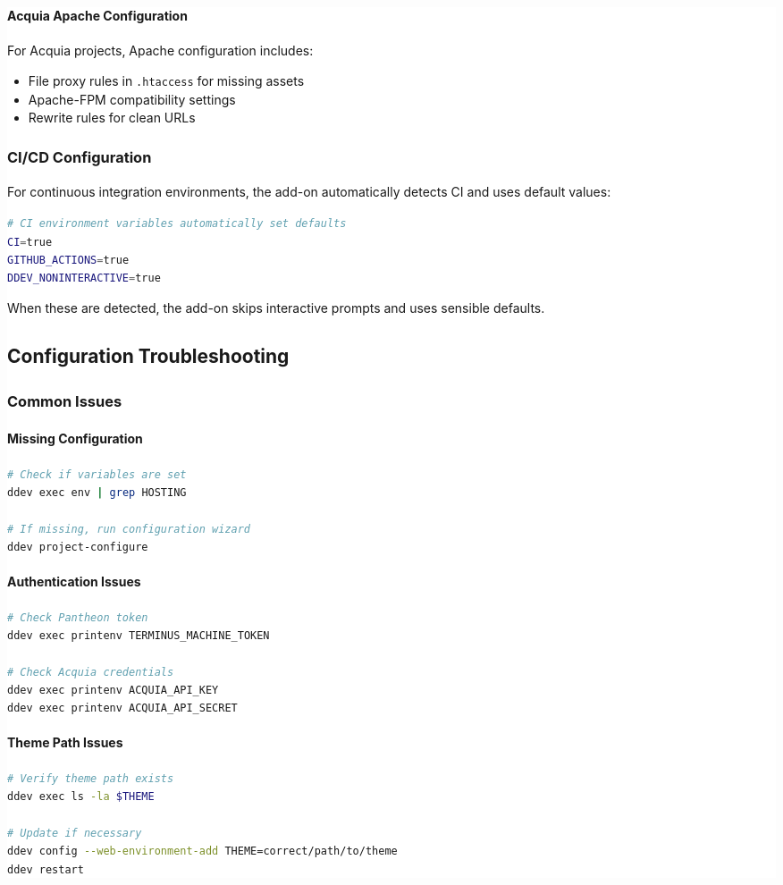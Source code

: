 #### Acquia Apache Configuration

For Acquia projects, Apache configuration includes:
- File proxy rules in `.htaccess` for missing assets
- Apache-FPM compatibility settings
- Rewrite rules for clean URLs

### CI/CD Configuration

For continuous integration environments, the add-on automatically detects CI and uses default values:

```bash
# CI environment variables automatically set defaults
CI=true
GITHUB_ACTIONS=true
DDEV_NONINTERACTIVE=true
```

When these are detected, the add-on skips interactive prompts and uses sensible defaults.

## Configuration Troubleshooting

### Common Issues

#### Missing Configuration
```bash
# Check if variables are set
ddev exec env | grep HOSTING

# If missing, run configuration wizard
ddev project-configure
```

#### Authentication Issues
```bash
# Check Pantheon token
ddev exec printenv TERMINUS_MACHINE_TOKEN

# Check Acquia credentials
ddev exec printenv ACQUIA_API_KEY
ddev exec printenv ACQUIA_API_SECRET
```

#### Theme Path Issues
```bash
# Verify theme path exists
ddev exec ls -la $THEME

# Update if necessary
ddev config --web-environment-add THEME=correct/path/to/theme
ddev restart
```
